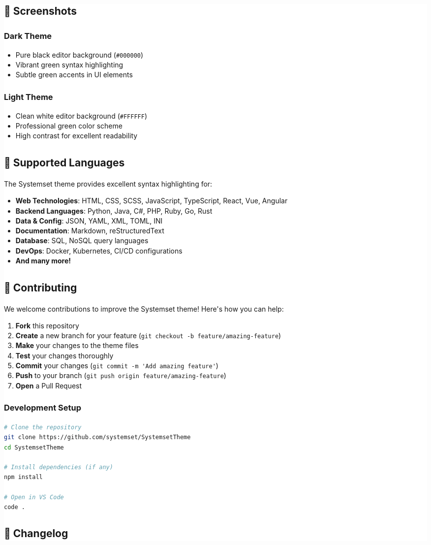 ## 📸 Screenshots

### Dark Theme
- Pure black editor background (`#000000`)
- Vibrant green syntax highlighting
- Subtle green accents in UI elements

### Light Theme  
- Clean white editor background (`#FFFFFF`)
- Professional green color scheme
- High contrast for excellent readability

## 🎯 Supported Languages

The Systemset theme provides excellent syntax highlighting for:

- **Web Technologies**: HTML, CSS, SCSS, JavaScript, TypeScript, React, Vue, Angular
- **Backend Languages**: Python, Java, C#, PHP, Ruby, Go, Rust
- **Data & Config**: JSON, YAML, XML, TOML, INI
- **Documentation**: Markdown, reStructuredText
- **Database**: SQL, NoSQL query languages
- **DevOps**: Docker, Kubernetes, CI/CD configurations
- **And many more!**

## 🤝 Contributing

We welcome contributions to improve the Systemset theme! Here's how you can help:

1. **Fork** this repository
2. **Create** a new branch for your feature (`git checkout -b feature/amazing-feature`)
3. **Make** your changes to the theme files
4. **Test** your changes thoroughly
5. **Commit** your changes (`git commit -m 'Add amazing feature'`)
6. **Push** to your branch (`git push origin feature/amazing-feature`)
7. **Open** a Pull Request

### Development Setup

```bash
# Clone the repository
git clone https://github.com/systemset/SystemsetTheme
cd SystemsetTheme

# Install dependencies (if any)
npm install

# Open in VS Code
code .
```

## 📝 Changelog
